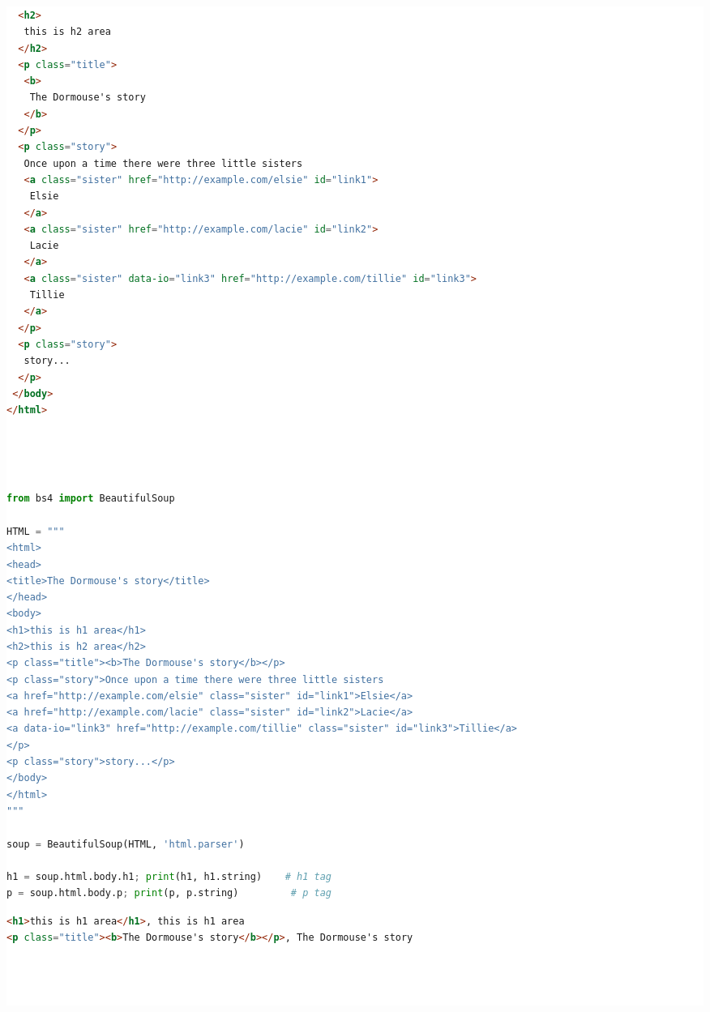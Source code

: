 ```html
  <h2>
   this is h2 area
  </h2>
  <p class="title">
   <b>
    The Dormouse's story
   </b>
  </p>
  <p class="story">
   Once upon a time there were three little sisters
   <a class="sister" href="http://example.com/elsie" id="link1">
    Elsie
   </a>
   <a class="sister" href="http://example.com/lacie" id="link2">
    Lacie
   </a>
   <a class="sister" data-io="link3" href="http://example.com/tillie" id="link3">
    Tillie
   </a>
  </p>
  <p class="story">
   story...
  </p>
 </body>
</html>
```

<br><br><br>
```python
from bs4 import BeautifulSoup

HTML = """
<html>
<head>
<title>The Dormouse's story</title>
</head>
<body>
<h1>this is h1 area</h1>
<h2>this is h2 area</h2>
<p class="title"><b>The Dormouse's story</b></p>
<p class="story">Once upon a time there were three little sisters
<a href="http://example.com/elsie" class="sister" id="link1">Elsie</a>
<a href="http://example.com/lacie" class="sister" id="link2">Lacie</a>
<a data-io="link3" href="http://example.com/tillie" class="sister" id="link3">Tillie</a>
</p>
<p class="story">story...</p>
</body>
</html>
"""

soup = BeautifulSoup(HTML, 'html.parser')

h1 = soup.html.body.h1; print(h1, h1.string)    # h1 tag
p = soup.html.body.p; print(p, p.string)         # p tag
```
```html
<h1>this is h1 area</h1>, this is h1 area
<p class="title"><b>The Dormouse's story</b></p>, The Dormouse's story
```
<br><br><br>
